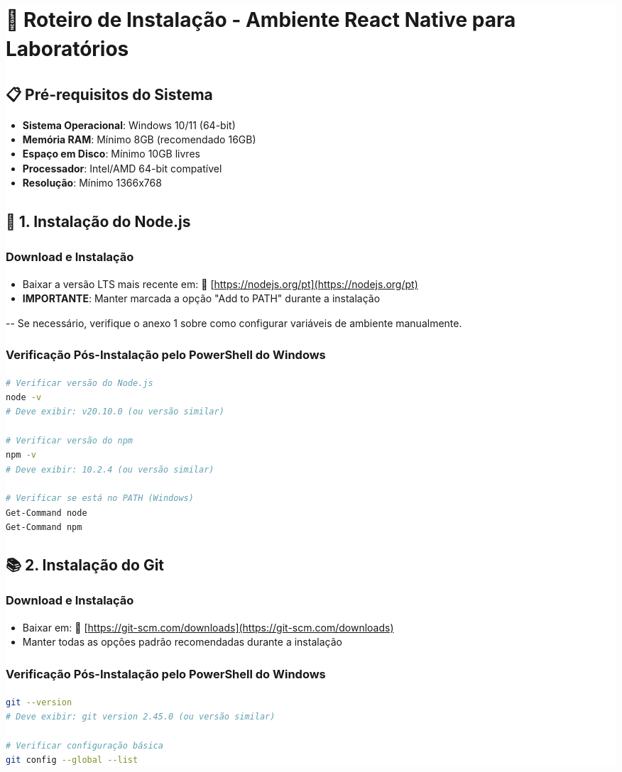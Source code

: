 # 🚀 Roteiro de Instalação - Ambiente React Native para Laboratórios

## 📋 Pré-requisitos do Sistema
- **Sistema Operacional**: Windows 10/11 (64-bit)
- **Memória RAM**: Mínimo 8GB (recomendado 16GB)
- **Espaço em Disco**: Mínimo 10GB livres
- **Processador**: Intel/AMD 64-bit compatível
- **Resolução**: Mínimo 1366x768

## 🔧 1. Instalação do Node.js

### Download e Instalação
- Baixar a versão LTS mais recente em: 🔗 [https://nodejs.org/pt](https://nodejs.org/pt)
- **IMPORTANTE**: Manter marcada a opção "Add to PATH" durante a instalação

-- Se necessário, verifique o anexo 1 sobre como configurar variáveis de ambiente manualmente.

### Verificação Pós-Instalação pelo PowerShell do Windows
```bash
# Verificar versão do Node.js
node -v
# Deve exibir: v20.10.0 (ou versão similar)

# Verificar versão do npm
npm -v
# Deve exibir: 10.2.4 (ou versão similar)

# Verificar se está no PATH (Windows)
Get-Command node
Get-Command npm
```

## 📚 2. Instalação do Git

### Download e Instalação
- Baixar em: 🔗 [https://git-scm.com/downloads](https://git-scm.com/downloads)
- Manter todas as opções padrão recomendadas durante a instalação

### Verificação Pós-Instalação pelo PowerShell do Windows
```bash
git --version
# Deve exibir: git version 2.45.0 (ou versão similar)

# Verificar configuração básica
git config --global --list
```
